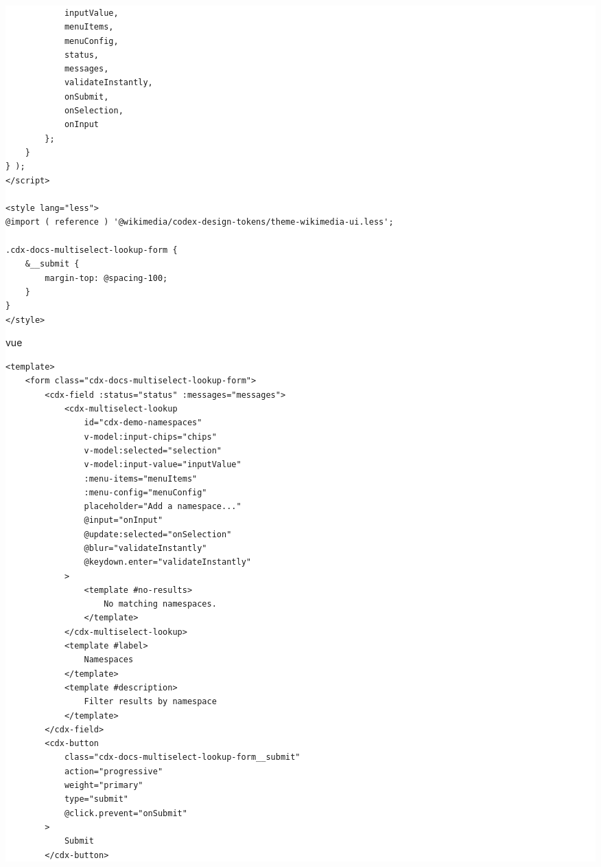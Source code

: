 ```
			inputValue,
			menuItems,
			menuConfig,
			status,
			messages,
			validateInstantly,
			onSubmit,
			onSelection,
			onInput
		};
	}
} );
</script>

<style lang="less">
@import ( reference ) '@wikimedia/codex-design-tokens/theme-wikimedia-ui.less';

.cdx-docs-multiselect-lookup-form {
	&__submit {
		margin-top: @spacing-100;
	}
}
</style>
```

vue

```
<template>
	<form class="cdx-docs-multiselect-lookup-form">
		<cdx-field :status="status" :messages="messages">
			<cdx-multiselect-lookup
				id="cdx-demo-namespaces"
				v-model:input-chips="chips"
				v-model:selected="selection"
				v-model:input-value="inputValue"
				:menu-items="menuItems"
				:menu-config="menuConfig"
				placeholder="Add a namespace..."
				@input="onInput"
				@update:selected="onSelection"
				@blur="validateInstantly"
				@keydown.enter="validateInstantly"
			>
				<template #no-results>
					No matching namespaces.
				</template>
			</cdx-multiselect-lookup>
			<template #label>
				Namespaces
			</template>
			<template #description>
				Filter results by namespace
			</template>
		</cdx-field>
		<cdx-button
			class="cdx-docs-multiselect-lookup-form__submit"
			action="progressive"
			weight="primary"
			type="submit"
			@click.prevent="onSubmit"
		>
			Submit
		</cdx-button>
```